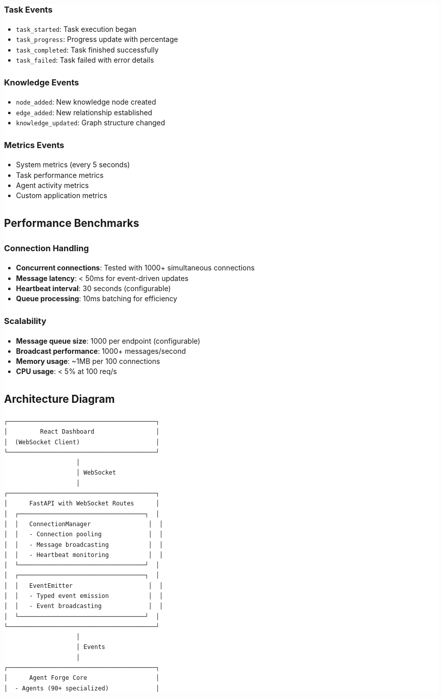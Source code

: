 ### Task Events
- `task_started`: Task execution began
- `task_progress`: Progress update with percentage
- `task_completed`: Task finished successfully
- `task_failed`: Task failed with error details

### Knowledge Events
- `node_added`: New knowledge node created
- `edge_added`: New relationship established
- `knowledge_updated`: Graph structure changed

### Metrics Events
- System metrics (every 5 seconds)
- Task performance metrics
- Agent activity metrics
- Custom application metrics

## Performance Benchmarks

### Connection Handling
- **Concurrent connections**: Tested with 1000+ simultaneous connections
- **Message latency**: < 50ms for event-driven updates
- **Heartbeat interval**: 30 seconds (configurable)
- **Queue processing**: 10ms batching for efficiency

### Scalability
- **Message queue size**: 1000 per endpoint (configurable)
- **Broadcast performance**: 1000+ messages/second
- **Memory usage**: ~1MB per 100 connections
- **CPU usage**: < 5% at 100 req/s

## Architecture Diagram

```
┌─────────────────────────────────────────┐
│         React Dashboard                 │
│  (WebSocket Client)                     │
└─────────────────────────────────────────┘
                    │
                    │ WebSocket
                    │
┌─────────────────────────────────────────┐
│      FastAPI with WebSocket Routes      │
│  ┌───────────────────────────────────┐  │
│  │   ConnectionManager                │  │
│  │   - Connection pooling             │  │
│  │   - Message broadcasting           │  │
│  │   - Heartbeat monitoring           │  │
│  └───────────────────────────────────┘  │
│  ┌───────────────────────────────────┐  │
│  │   EventEmitter                     │  │
│  │   - Typed event emission           │  │
│  │   - Event broadcasting             │  │
│  └───────────────────────────────────┘  │
└─────────────────────────────────────────┘
                    │
                    │ Events
                    │
┌─────────────────────────────────────────┐
│      Agent Forge Core                   │
│  - Agents (90+ specialized)             │
```